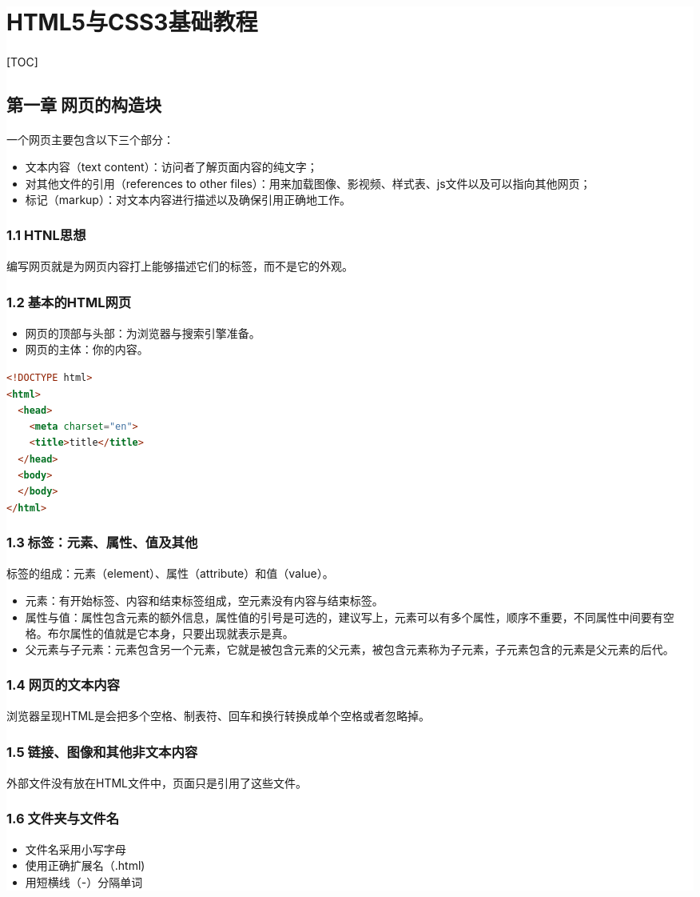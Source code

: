 # HTML5与CSS3基础教程

[TOC]

## 第一章 网页的构造块

一个网页主要包含以下三个部分：

* 文本内容（text content）：访问者了解页面内容的纯文字；
* 对其他文件的引用（references to other files）：用来加载图像、影视频、样式表、js文件以及可以指向其他网页；
* 标记（markup）：对文本内容进行描述以及确保引用正确地工作。

### 1.1 HTNL思想

编写网页就是为网页内容打上能够描述它们的标签，而不是它的外观。

### 1.2 基本的HTML网页

* 网页的顶部与头部：为浏览器与搜索引擎准备。
* 网页的主体：你的内容。

~~~html
<!DOCTYPE html>
<html>
  <head>
    <meta charset="en">
    <title>title</title>
  </head>
  <body>
  </body>
</html>
~~~

### 1.3 标签：元素、属性、值及其他

标签的组成：元素（element）、属性（attribute）和值（value）。

* 元素：有开始标签、内容和结束标签组成，空元素没有内容与结束标签。
* 属性与值：属性包含元素的额外信息，属性值的引号是可选的，建议写上，元素可以有多个属性，顺序不重要，不同属性中间要有空格。布尔属性的值就是它本身，只要出现就表示是真。
* 父元素与子元素：元素包含另一个元素，它就是被包含元素的父元素，被包含元素称为子元素，子元素包含的元素是父元素的后代。

### 1.4 网页的文本内容

浏览器呈现HTML是会把多个空格、制表符、回车和换行转换成单个空格或者忽略掉。

### 1.5 链接、图像和其他非文本内容

外部文件没有放在HTML文件中，页面只是引用了这些文件。

### 1.6 文件夹与文件名

* 文件名采用小写字母
* 使用正确扩展名（.html)
* 用短横线（-）分隔单词
